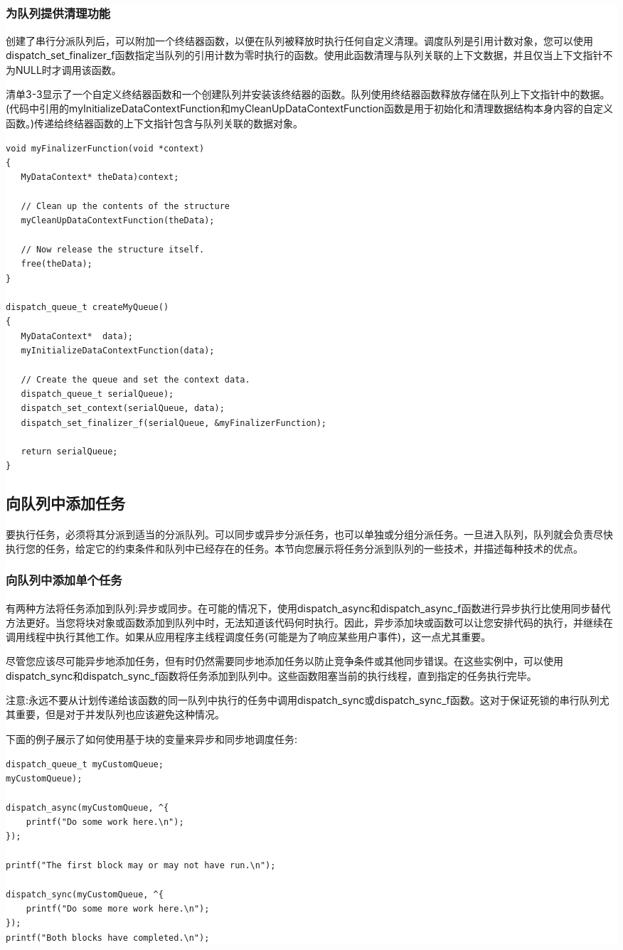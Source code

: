 ### 为队列提供清理功能
创建了串行分派队列后，可以附加一个终结器函数，以便在队列被释放时执行任何自定义清理。调度队列是引用计数对象，您可以使用dispatch_set_finalizer_f函数指定当队列的引用计数为零时执行的函数。使用此函数清理与队列关联的上下文数据，并且仅当上下文指针不为NULL时才调用该函数。

清单3-3显示了一个自定义终结器函数和一个创建队列并安装该终结器的函数。队列使用终结器函数释放存储在队列上下文指针中的数据。(代码中引用的myInitializeDataContextFunction和myCleanUpDataContextFunction函数是用于初始化和清理数据结构本身内容的自定义函数。)传递给终结器函数的上下文指针包含与队列关联的数据对象。
 ```
 void myFinalizerFunction(void *context)
{
    MyDataContext* theData)context;
 
    // Clean up the contents of the structure
    myCleanUpDataContextFunction(theData);
 
    // Now release the structure itself.
    free(theData);
}
 
dispatch_queue_t createMyQueue()
{
    MyDataContext*  data);
    myInitializeDataContextFunction(data);
 
    // Create the queue and set the context data.
    dispatch_queue_t serialQueue);
    dispatch_set_context(serialQueue, data);
    dispatch_set_finalizer_f(serialQueue, &myFinalizerFunction);
 
    return serialQueue;
}

 ```
 
## 向队列中添加任务
要执行任务，必须将其分派到适当的分派队列。可以同步或异步分派任务，也可以单独或分组分派任务。一旦进入队列，队列就会负责尽快执行您的任务，给定它的约束条件和队列中已经存在的任务。本节向您展示将任务分派到队列的一些技术，并描述每种技术的优点。
 
### 向队列中添加单个任务
有两种方法将任务添加到队列:异步或同步。在可能的情况下，使用dispatch_async和dispatch_async_f函数进行异步执行比使用同步替代方法更好。当您将块对象或函数添加到队列中时，无法知道该代码何时执行。因此，异步添加块或函数可以让您安排代码的执行，并继续在调用线程中执行其他工作。如果从应用程序主线程调度任务(可能是为了响应某些用户事件)，这一点尤其重要。

尽管您应该尽可能异步地添加任务，但有时仍然需要同步地添加任务以防止竞争条件或其他同步错误。在这些实例中，可以使用dispatch_sync和dispatch_sync_f函数将任务添加到队列中。这些函数阻塞当前的执行线程，直到指定的任务执行完毕。
 
注意:永远不要从计划传递给该函数的同一队列中执行的任务中调用dispatch_sync或dispatch_sync_f函数。这对于保证死锁的串行队列尤其重要，但是对于并发队列也应该避免这种情况。
 
下面的例子展示了如何使用基于块的变量来异步和同步地调度任务:
```
dispatch_queue_t myCustomQueue;
myCustomQueue);
 
dispatch_async(myCustomQueue, ^{
    printf("Do some work here.\n");
});
 
printf("The first block may or may not have run.\n");
 
dispatch_sync(myCustomQueue, ^{
    printf("Do some more work here.\n");
});
printf("Both blocks have completed.\n");

```
